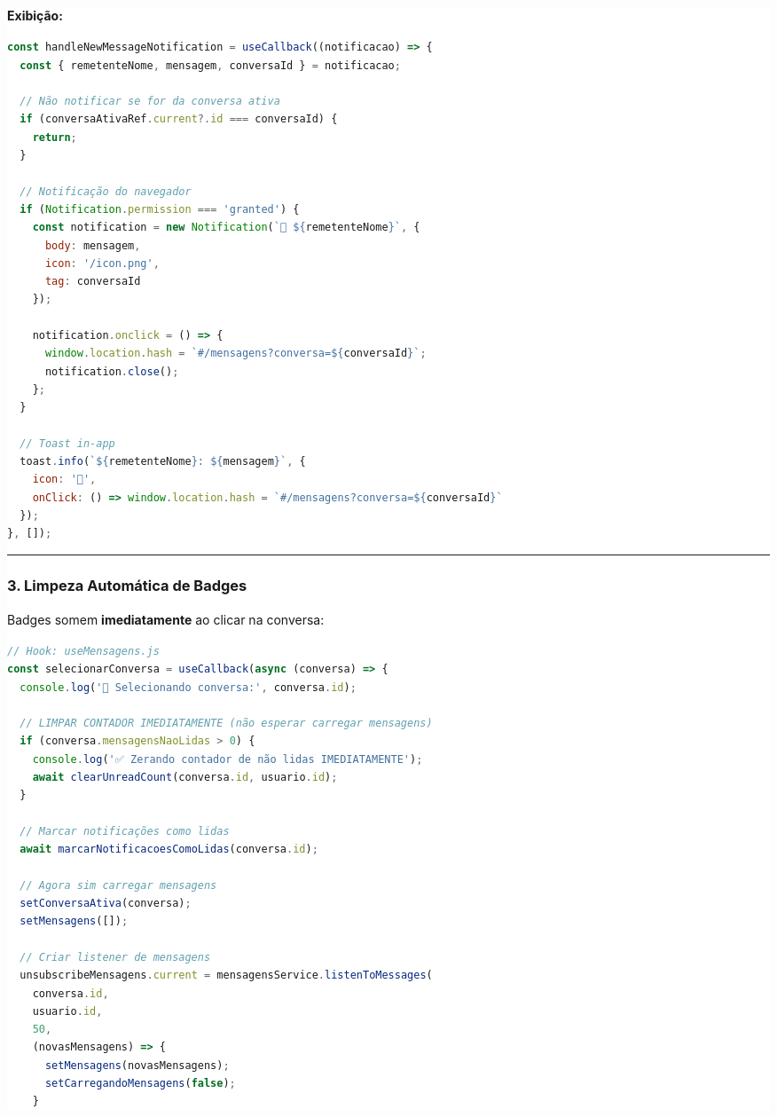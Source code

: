 **Exibição:**
```javascript
const handleNewMessageNotification = useCallback((notificacao) => {
  const { remetenteNome, mensagem, conversaId } = notificacao;
  
  // Não notificar se for da conversa ativa
  if (conversaAtivaRef.current?.id === conversaId) {
    return;
  }

  // Notificação do navegador
  if (Notification.permission === 'granted') {
    const notification = new Notification(`💬 ${remetenteNome}`, {
      body: mensagem,
      icon: '/icon.png',
      tag: conversaId
    });
    
    notification.onclick = () => {
      window.location.hash = `#/mensagens?conversa=${conversaId}`;
      notification.close();
    };
  }

  // Toast in-app
  toast.info(`${remetenteNome}: ${mensagem}`, {
    icon: '💬',
    onClick: () => window.location.hash = `#/mensagens?conversa=${conversaId}`
  });
}, []);
```

---

### 3. **Limpeza Automática de Badges**

Badges somem **imediatamente** ao clicar na conversa:

```javascript
// Hook: useMensagens.js
const selecionarConversa = useCallback(async (conversa) => {
  console.log('📨 Selecionando conversa:', conversa.id);
  
  // LIMPAR CONTADOR IMEDIATAMENTE (não esperar carregar mensagens)
  if (conversa.mensagensNaoLidas > 0) {
    console.log('✅ Zerando contador de não lidas IMEDIATAMENTE');
    await clearUnreadCount(conversa.id, usuario.id);
  }
  
  // Marcar notificações como lidas
  await marcarNotificacoesComoLidas(conversa.id);
  
  // Agora sim carregar mensagens
  setConversaAtiva(conversa);
  setMensagens([]);
  
  // Criar listener de mensagens
  unsubscribeMensagens.current = mensagensService.listenToMessages(
    conversa.id,
    usuario.id,
    50,
    (novasMensagens) => {
      setMensagens(novasMensagens);
      setCarregandoMensagens(false);
    }
```